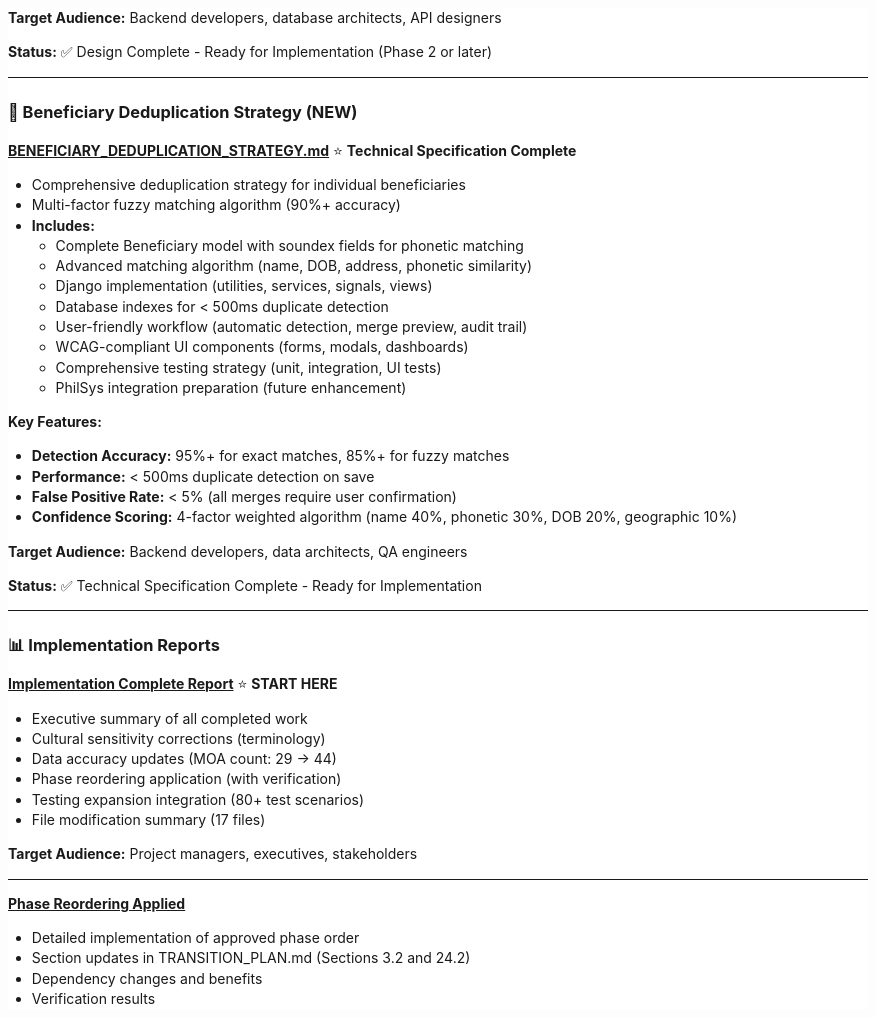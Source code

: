 **Target Audience:** Backend developers, database architects, API designers

**Status:** ✅ Design Complete - Ready for Implementation (Phase 2 or later)

---

### 👥 Beneficiary Deduplication Strategy (NEW)

**[BENEFICIARY_DEDUPLICATION_STRATEGY.md](BENEFICIARY_DEDUPLICATION_STRATEGY.md)** ⭐ **Technical Specification Complete**
- Comprehensive deduplication strategy for individual beneficiaries
- Multi-factor fuzzy matching algorithm (90%+ accuracy)
- **Includes:**
  - Complete Beneficiary model with soundex fields for phonetic matching
  - Advanced matching algorithm (name, DOB, address, phonetic similarity)
  - Django implementation (utilities, services, signals, views)
  - Database indexes for < 500ms duplicate detection
  - User-friendly workflow (automatic detection, merge preview, audit trail)
  - WCAG-compliant UI components (forms, modals, dashboards)
  - Comprehensive testing strategy (unit, integration, UI tests)
  - PhilSys integration preparation (future enhancement)

**Key Features:**
- **Detection Accuracy:** 95%+ for exact matches, 85%+ for fuzzy matches
- **Performance:** < 500ms duplicate detection on save
- **False Positive Rate:** < 5% (all merges require user confirmation)
- **Confidence Scoring:** 4-factor weighted algorithm (name 40%, phonetic 30%, DOB 20%, geographic 10%)

**Target Audience:** Backend developers, data architects, QA engineers

**Status:** ✅ Technical Specification Complete - Ready for Implementation

---

### 📊 Implementation Reports

**[Implementation Complete Report](subfiles/IMPLEMENTATION_COMPLETE.md)** ⭐ **START HERE**
- Executive summary of all completed work
- Cultural sensitivity corrections (terminology)
- Data accuracy updates (MOA count: 29 → 44)
- Phase reordering application (with verification)
- Testing expansion integration (80+ test scenarios)
- File modification summary (17 files)

**Target Audience:** Project managers, executives, stakeholders

---

**[Phase Reordering Applied](subfiles/PHASE_REORDERING_APPLIED.md)**
- Detailed implementation of approved phase order
- Section updates in TRANSITION_PLAN.md (Sections 3.2 and 24.2)
- Dependency changes and benefits
- Verification results
